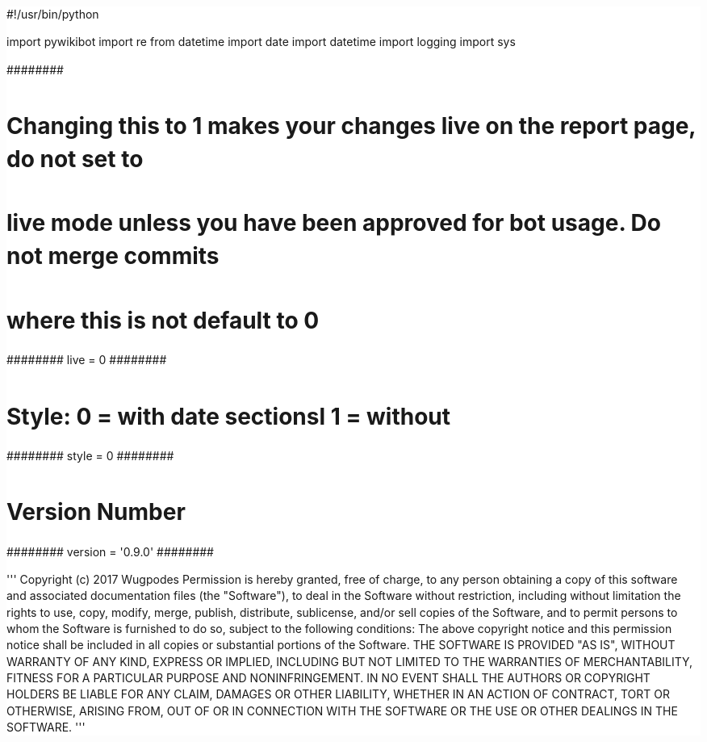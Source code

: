 #!/usr/bin/python

import pywikibot
import re
from datetime import date
import datetime
import logging
import sys

########
# Changing this to 1 makes your changes live on the report page, do not set to
# live mode unless you have been approved for bot usage. Do not merge commits 
# where this is not default to 0
########
live = 0
########
# Style: 0 = with date sectionsl 1 = without
########
style = 0
########
# Version Number
########
version = '0.9.0'
########

'''
Copyright (c) 2017 Wugpodes
Permission is hereby granted, free of charge, to any person obtaining a copy of 
this software and associated documentation files (the "Software"), to deal in 
the Software without restriction, including without limitation the rights to 
use, copy, modify, merge, publish, distribute, sublicense, and/or sell copies 
of the Software, and to permit persons to whom the Software is furnished to do 
so, subject to the following conditions:
The above copyright notice and this permission notice shall be included in all 
copies or substantial portions of the Software.
THE SOFTWARE IS PROVIDED "AS IS", WITHOUT WARRANTY OF ANY KIND, EXPRESS OR 
IMPLIED, INCLUDING BUT NOT LIMITED TO THE WARRANTIES OF MERCHANTABILITY, 
FITNESS FOR A PARTICULAR PURPOSE AND NONINFRINGEMENT. IN NO EVENT SHALL THE 
AUTHORS OR COPYRIGHT HOLDERS BE LIABLE FOR ANY CLAIM, DAMAGES OR OTHER 
LIABILITY, WHETHER IN AN ACTION OF CONTRACT, TORT OR OTHERWISE, ARISING FROM, 
OUT OF OR IN CONNECTION WITH THE SOFTWARE OR THE USE OR OTHER DEALINGS IN 
THE SOFTWARE.
'''
